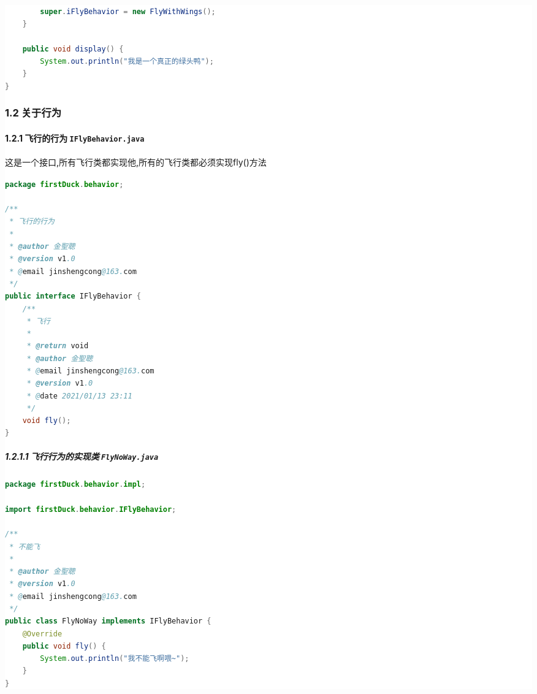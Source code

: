 ```java
        super.iFlyBehavior = new FlyWithWings();
    }

    public void display() {
        System.out.println("我是一个真正的绿头鸭");
    }
}

```

### 1.2 关于行为

#### 1.2.1 飞行的行为 ``IFlyBehavior.java``

这是一个接口,所有飞行类都实现他,所有的飞行类都必须实现fly()方法

```java
package firstDuck.behavior;

/**
 * 飞行的行为
 *
 * @author 金聖聰
 * @version v1.0
 * @email jinshengcong@163.com
 */
public interface IFlyBehavior {
    /**
     * 飞行
     *
     * @return void
     * @author 金聖聰
     * @email jinshengcong@163.com
     * @version v1.0
     * @date 2021/01/13 23:11
     */
    void fly();
}
```

##### 1.2.1.1 飞行行为的实现类 ``FlyNoWay.java``

```java
package firstDuck.behavior.impl;

import firstDuck.behavior.IFlyBehavior;

/**
 * 不能飞
 *
 * @author 金聖聰
 * @version v1.0
 * @email jinshengcong@163.com
 */
public class FlyNoWay implements IFlyBehavior {
    @Override
    public void fly() {
        System.out.println("我不能飞啊喂~");
    }
}

```
